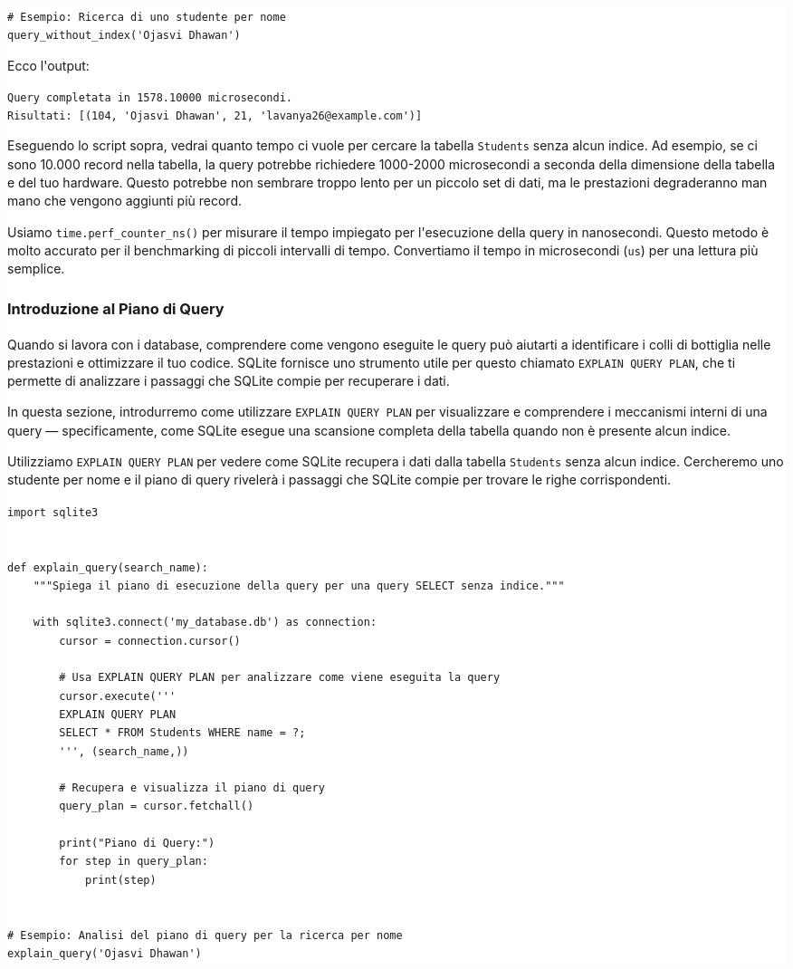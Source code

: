 ```
# Esempio: Ricerca di uno studente per nome
query_without_index('Ojasvi Dhawan')
```

Ecco l'output:

```
Query completata in 1578.10000 microsecondi.
Risultati: [(104, 'Ojasvi Dhawan', 21, 'lavanya26@example.com')]
```

Eseguendo lo script sopra, vedrai quanto tempo ci vuole per cercare la tabella `Students` senza alcun indice. Ad esempio, se ci sono 10.000 record nella tabella, la query potrebbe richiedere 1000-2000 microsecondi a seconda della dimensione della tabella e del tuo hardware. Questo potrebbe non sembrare troppo lento per un piccolo set di dati, ma le prestazioni degraderanno man mano che vengono aggiunti più record.

Usiamo `time.perf_counter_ns()` per misurare il tempo impiegato per l'esecuzione della query in nanosecondi. Questo metodo è molto accurato per il benchmarking di piccoli intervalli di tempo. Convertiamo il tempo in microsecondi (`us`) per una lettura più semplice.

### Introduzione al Piano di Query

Quando si lavora con i database, comprendere come vengono eseguite le query può aiutarti a identificare i colli di bottiglia nelle prestazioni e ottimizzare il tuo codice. SQLite fornisce uno strumento utile per questo chiamato `EXPLAIN QUERY PLAN`, che ti permette di analizzare i passaggi che SQLite compie per recuperare i dati.

In questa sezione, introdurremo come utilizzare `EXPLAIN QUERY PLAN` per visualizzare e comprendere i meccanismi interni di una query — specificamente, come SQLite esegue una scansione completa della tabella quando non è presente alcun indice.

Utilizziamo `EXPLAIN QUERY PLAN` per vedere come SQLite recupera i dati dalla tabella `Students` senza alcun indice. Cercheremo uno studente per nome e il piano di query rivelerà i passaggi che SQLite compie per trovare le righe corrispondenti.

```
import sqlite3


def explain_query(search_name):
    """Spiega il piano di esecuzione della query per una query SELECT senza indice."""

    with sqlite3.connect('my_database.db') as connection:
        cursor = connection.cursor()

        # Usa EXPLAIN QUERY PLAN per analizzare come viene eseguita la query
        cursor.execute('''
        EXPLAIN QUERY PLAN
        SELECT * FROM Students WHERE name = ?;
        ''', (search_name,))

        # Recupera e visualizza il piano di query
        query_plan = cursor.fetchall()

        print("Piano di Query:")
        for step in query_plan:
            print(step)


# Esempio: Analisi del piano di query per la ricerca per nome
explain_query('Ojasvi Dhawan')
```


[1]: #heading-come-impostare-il-tuo-ambiente-python
[2]: #heading-come-creare-un-database-sqlite
[3]: #heading-come-creare-tabelle-del-database
[4]: #heading-come-inserire-dati-in-una-tabella
[5]: #heading-come-eseguire-query-sui-dati
[6]: #heading-come-aggiornare-e-eliminare-dati
[7]: #heading-come-usare-le-transazioni
[8]: #heading-come-ottimizzare-le-prestazioni-delle-query-sqlite-con-lindicizzazione
[9]: #heading-come-gestire-errori-ed-eccezioni
[10]: #heading-come-esportare-e-importare-dati-sezione-bonus
[11]: #heading-conclusioni
[12]: https://www.python.org/downloads/
[13]: https://marketplace.visualstudio.com/items?itemName=qwtel.sqlite-viewer
[14]: https://blog.ashutoshkrris.in/exception-handling-in-python
[15]: https://blog.ashutoshkrris.in/a-beginners-guide-to-the-json-module-in-python
[16]: https://github.com/ashutoshkrris/sqlite-tutorial
[17]: https://toc-generator.ashutoshkrris.in/freecodecamp
